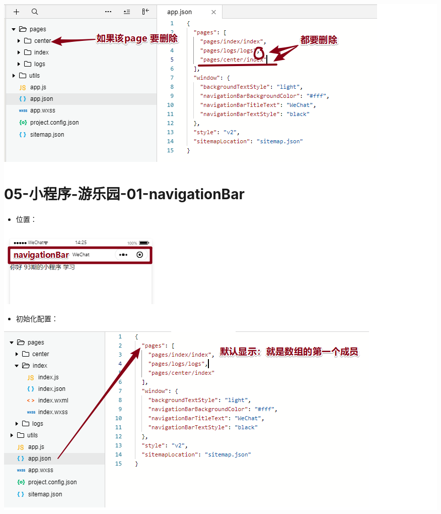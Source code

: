 ![1581390728876](assets/1581390728876.png)

















# 05-小程序-游乐园-01-navigationBar

* 位置：

![1585204010256](assets/1585204010256.png)

* 初始化配置：

![1581392005484](assets/1581392005484.png)
